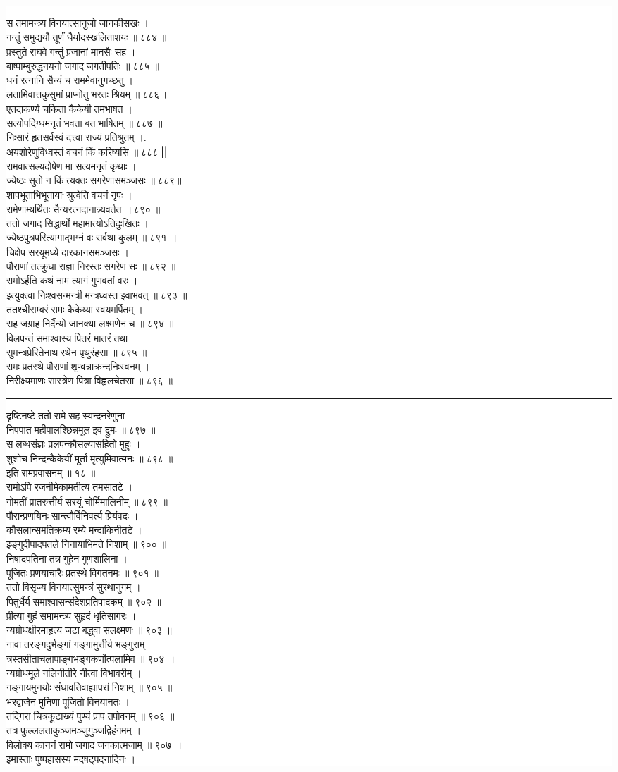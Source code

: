 
_________


स तमामन्त्र्य विनयात्सानुजो जानकीसखः ।  
गन्तुं समुद्ययौ तूर्णं धैर्यादस्खलिताशयः ॥ ८८४ ॥  
प्रस्तुते राघवे गन्तुं प्रजानां मानसैः सह ।  
बाष्पाम्बुरुद्धनयनो जगाद जगतीपतिः ॥ ८८५ ॥  
धनं रत्नानि सैन्यं च राममेवानुगच्छतु ।  
लतामिवात्तकुसुमां प्राप्नोतु भरतः श्रियम् ॥ ८८६॥  
एतदाकर्ण्य चकिता कैकेयी तमभाषत ।  
सत्योपदिग्धमनृतं भवता बत भाषितम् ॥ ८८७ ॥  
निःसारं हृतसर्वस्वं दत्त्वा राज्यं प्रतिश्रुतम् ।.  
अयशोरेणुविध्वस्तं वचनं किं करिष्यसि ॥ ८८८ \|\|  
रामवात्सल्यदोषेण मा सत्यमनृतं कृथाः ।  
ज्येष्ठः सुतो न किं त्यक्तः सगरेणासमञ्जसः ॥ ८८९॥  
शापभूताभिभूतायाः श्रुत्वेति वचनं नृपः ।  
रामेणाम्यर्थितः सैन्यरत्नदानान्न्यवर्तत ॥ ८९० ॥  
ततो जगाद सिद्धार्थो महामात्योऽतिदुःखितः ।  
ज्येष्ठपुत्रपरित्यागाद्भग्नं वः सर्वथा कुलम् ॥ ८९१ ॥  
चिक्षेप सरयूमध्ये दारकानसमञ्जसः ।  
पौराणां तत्क्रुधा राज्ञा निरस्तः सगरेण सः ॥ ८९२ ॥  
रामोऽर्हति कथं नाम त्यागं गुणवतां वरः ।  
इत्युक्त्वा निःश्वसन्मन्त्री मन्त्रध्वस्त इवाभवत् ॥ ८९३ ॥  
ततश्चीराम्बरं रामः कैकेय्या स्वयमर्पितम् ।  
सह जग्राह निर्दैन्यो जानक्या लक्ष्मणेन च ॥ ८९४ ॥  
विलपन्तं समाश्वास्य पितरं मातरं तथा ।  
सुमन्त्रप्रेरितेनाथ रथेन पृथुरंहसा ॥ ८९५ ॥  
रामः प्रतस्थे पौराणां शृण्वन्नाक्रन्दनिःस्वनम् ।  
निरीक्ष्यमाणः सास्त्रेण पित्रा विह्वलचेतसा ॥ ८९६ ॥


_________


दृष्टिनष्टे ततो रामे सह स्यन्दनरेणुना ।  
निपपात महीपालश्छिन्नमूल इव द्रुमः ॥ ८९७ ॥  
स लब्धसंज्ञः प्रलपन्कौसल्यासहितो मुहुः ।  
शुशोच निन्दन्कैकेयीं मूर्ता मृत्युमिवात्मनः ॥ ८९८ ॥  
इति रामप्रवासनम् ॥ १८ ॥  
रामोऽपि रजनीमेकामतीत्य तमसातटे ।  
गोमतीं प्रातरुत्तीर्य सरयूं चोर्मिमालिनीम् ॥ ८९९ ॥  
पौरान्प्रणयिनः सान्त्वौर्विनिवर्त्य प्रियंवदः ।  
कौसलान्समतिक्रम्य रम्ये मन्दाकिनीतटे ।  
इङ्गुदीपादपतले निनायाभिमते निशाम् ॥ ९०० ॥  
निषादपतिना तत्र गुहेन गुणशालिना ।  
पूजितः प्रणयाचारैः प्रतस्थे विगतनमः ॥ ९०१ ॥  
ततो विसृज्य विनयात्सुमन्त्रं सुरथानुगम् ।  
पितुर्धैर्य समाश्वासन्संदेशप्रतिपादकम् ॥ ९०२ ॥  
प्रीत्या गुहं समामन्त्र्य सुहृदं धृतिसागरः ।  
न्यग्रोधक्षीरमाहृत्य जटा बद्ध्वा सलक्ष्मणः ॥ ९०३ ॥  
नावा तरङ्गदुर्भङ्गां गङ्गामुत्तीर्य भङ्गुराम् ।  
त्रस्तसीताचलापाङ्गभङ्गकर्णोत्पलामिव ॥ ९०४ ॥  
न्यग्रोधमूले नलिनीतीरे नीत्वा विभावरीम् ।  
गङ्गायमुनयोः संधावतिवाह्यापरां निशाम् ॥ ९०५ ॥  
भरद्वाजेन मुनिणा पूजितो विनयानतः ।  
तद्गिरा चित्रकूटाख्यं पुण्यं प्राप तपोवनम् ॥ ९०६ ॥  
तत्र फुल्ललताकुञ्जमञ्जुगुञ्जद्विहंगमम् ।  
विलोक्य काननं रामो जगाद जनकात्मजाम् ॥ ९०७ ॥  
इमास्ताः पुष्पहासस्य मदषट्पदनादिनः ।
